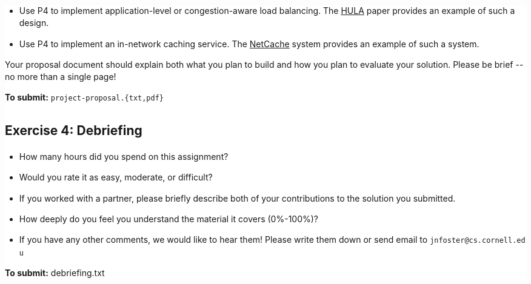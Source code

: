 * Use P4 to implement application-level or congestion-aware load
  balancing. The
  [HULA](https://conferences.sigcomm.org/sosr/2016/papers/sosr_paper67.pdf)
  paper provides an example of such a design.

* Use P4 to implement an in-network caching service. The
  [NetCache](https://www.cs.jhu.edu/~xinjin/files/SOSP17_NetCache.pdf)
  system provides an example of such a system.

Your proposal document should explain both what you plan to build and
how you plan to evaluate your solution. Please be brief -- no more than a single page!
        
**To submit:** `project-proposal.{txt,pdf}`    
        
## Exercise 4: Debriefing    

* How many hours did you spend on this assignment? 

* Would you rate it as easy, moderate, or difficult? 

* If you worked with a partner, please briefly describe both of your
contributions to the solution you submitted.
    
* How deeply do you feel you understand the material it covers (0%-100%)?

* If you have any other comments, we would like to hear them! Please
write them down or send email to `jnfoster@cs.cornell.edu`

**To submit:** debriefing.txt


